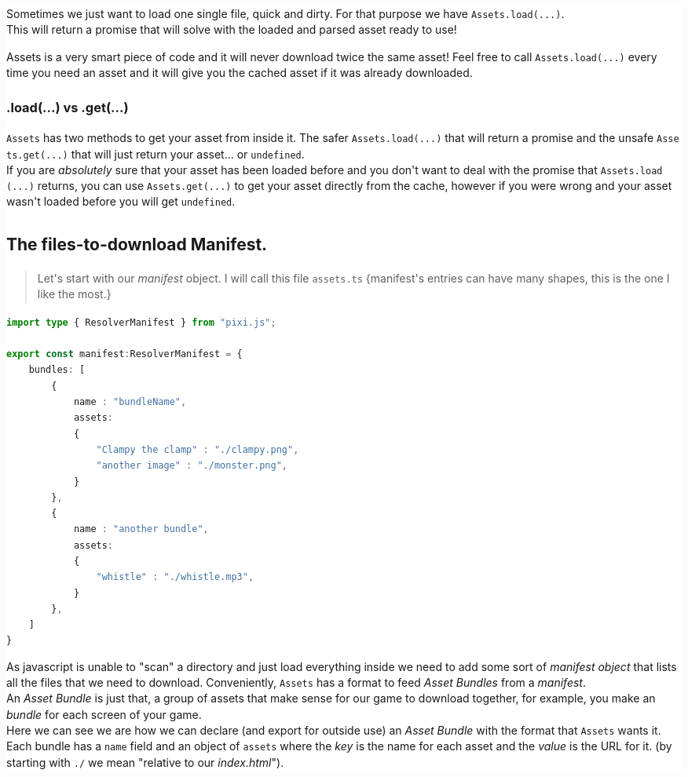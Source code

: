 Sometimes we just want to load one single file, quick and dirty. For that purpose we have `Assets.load(...)`.  
This will return a promise that will solve with the loaded and parsed asset ready to use! 

<aside class="info">Assets is a very smart piece of code and it will never download twice the same asset! Feel free to call <code>Assets.load(...)</code> every time you need an asset and it will give you the cached asset if it was already downloaded.</aside>

### .load(...) vs .get(...)

`Assets` has two methods to get your asset from inside it. The safer `Assets.load(...)` that will return a promise and the unsafe `Assets.get(...)` that will just return your asset... or `undefined`.  
If you are _absolutely_ sure that your asset has been loaded before and you don't want to deal with the promise that `Assets.load(...)` returns, you can use `Assets.get(...)` to get your asset directly from the cache, however if you were wrong and your asset wasn't loaded before you will get `undefined`.

## The files-to-download Manifest.

> Let's start with our _manifest_ object. I will call this file `assets.ts` {manifest's entries can have many shapes, this is the one I like the most.}

```ts
import type { ResolverManifest } from "pixi.js";

export const manifest:ResolverManifest = {
    bundles: [
        {
            name : "bundleName",
            assets:
            {
                "Clampy the clamp" : "./clampy.png",
                "another image" : "./monster.png",
            }
        },
        {
            name : "another bundle",
            assets:
            {
                "whistle" : "./whistle.mp3",
            }
        },
    ]
}
```

As javascript is unable to "scan" a directory and just load everything inside we need to add some sort of _manifest object_ that lists all the files that we need to download. Conveniently, `Assets` has a format to feed _Asset Bundles_ from a _manifest_.  
An _Asset Bundle_ is just that, a group of assets that make sense for our game to download together, for example, you make an _bundle_ for each screen of your game.  
Here we can see we are how we can declare (and export for outside use) an _Asset Bundle_ with the format that `Assets` wants it.  
Each bundle has a `name` field and an object of `assets` where the _key_ is the name for each asset and the _value_ is the URL for it. (by starting with `./` we mean "relative to our _index.html_").  
